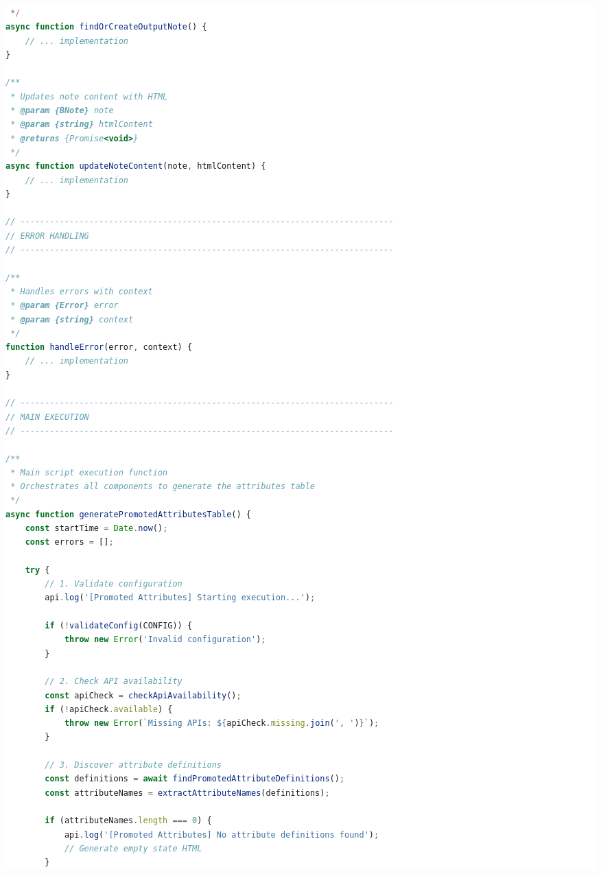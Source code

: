 ```javascript
 */
async function findOrCreateOutputNote() {
    // ... implementation
}

/**
 * Updates note content with HTML
 * @param {BNote} note
 * @param {string} htmlContent
 * @returns {Promise<void>}
 */
async function updateNoteContent(note, htmlContent) {
    // ... implementation
}

// ----------------------------------------------------------------------------
// ERROR HANDLING
// ----------------------------------------------------------------------------

/**
 * Handles errors with context
 * @param {Error} error
 * @param {string} context
 */
function handleError(error, context) {
    // ... implementation
}

// ----------------------------------------------------------------------------
// MAIN EXECUTION
// ----------------------------------------------------------------------------

/**
 * Main script execution function
 * Orchestrates all components to generate the attributes table
 */
async function generatePromotedAttributesTable() {
    const startTime = Date.now();
    const errors = [];

    try {
        // 1. Validate configuration
        api.log('[Promoted Attributes] Starting execution...');

        if (!validateConfig(CONFIG)) {
            throw new Error('Invalid configuration');
        }

        // 2. Check API availability
        const apiCheck = checkApiAvailability();
        if (!apiCheck.available) {
            throw new Error(`Missing APIs: ${apiCheck.missing.join(', ')}`);
        }

        // 3. Discover attribute definitions
        const definitions = await findPromotedAttributeDefinitions();
        const attributeNames = extractAttributeNames(definitions);

        if (attributeNames.length === 0) {
            api.log('[Promoted Attributes] No attribute definitions found');
            // Generate empty state HTML
        }

```